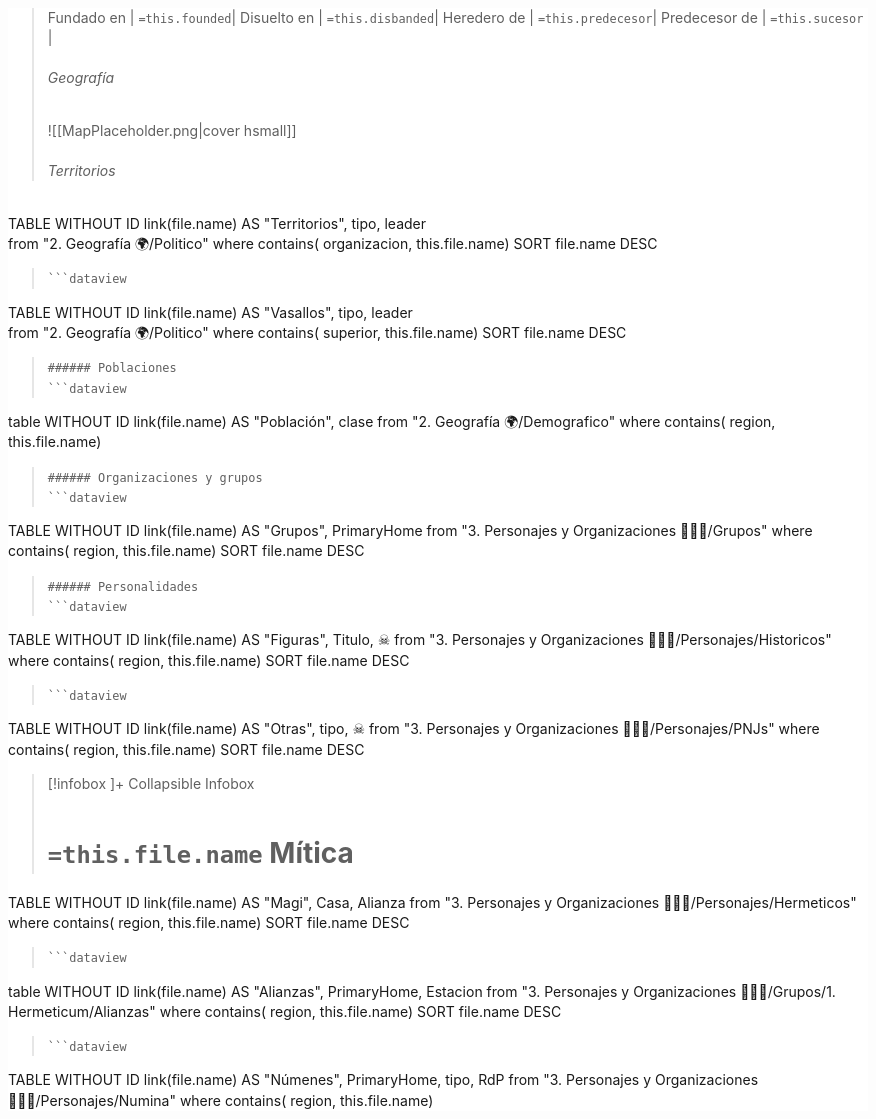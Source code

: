 > Fundado en | `=this.founded`|
> Disuelto en | `=this.disbanded`|
> Heredero de | `=this.predecesor`|
>Predecesor de |  `=this.sucesor`|
> ###### Geografía 
> ![[MapPlaceholder.png|cover hsmall]]
> ###### Territorios
>```dataview
TABLE WITHOUT ID link(file.name) AS "Territorios", tipo, leader  
from "2. Geografía 🌍/Politico"
where contains( organizacion, this.file.name)
SORT file.name DESC
>```
>```dataview
TABLE WITHOUT ID link(file.name) AS "Vasallos", tipo, leader  
from "2. Geografía 🌍/Politico"
where contains( superior, this.file.name)
SORT file.name DESC
>```
>###### Poblaciones
> ```dataview
table WITHOUT ID link(file.name) AS "Población", clase
from "2. Geografía 🌍/Demografico"
where contains( region, this.file.name)
>```
>###### Organizaciones y grupos
> ```dataview
TABLE WITHOUT ID link(file.name) AS "Grupos", PrimaryHome
from "3. Personajes y Organizaciones 🧑‍🤝‍🧑/Grupos"
where contains( region, this.file.name)
SORT file.name DESC
>```
>###### Personalidades 
>```dataview
TABLE WITHOUT ID link(file.name) AS "Figuras", Titulo, ☠
from "3. Personajes y Organizaciones 🧑‍🤝‍🧑/Personajes/Historicos"
where contains( region, this.file.name)
SORT file.name DESC
>```
> ```dataview
TABLE WITHOUT ID link(file.name) AS "Otras", tipo, ☠
from "3. Personajes y Organizaciones 🧑‍🤝‍🧑/Personajes/PNJs"
where contains( region, this.file.name)
SORT file.name DESC
>```

> [!infobox ]+ Collapsible Infobox
>  # `=this.file.name` Mítica 
>```dataview
TABLE WITHOUT ID link(file.name) AS "Magi", Casa, Alianza
from "3. Personajes y Organizaciones 🧑‍🤝‍🧑/Personajes/Hermeticos"
where contains( region, this.file.name)
SORT file.name DESC
>```
>```dataview
table WITHOUT ID link(file.name) AS "Alianzas", PrimaryHome, Estacion
from "3. Personajes y Organizaciones 🧑‍🤝‍🧑/Grupos/1. Hermeticum/Alianzas"
where contains( region, this.file.name)
SORT file.name DESC
>```
> ```dataview
TABLE WITHOUT ID link(file.name) AS "Númenes", PrimaryHome, tipo, RdP
from "3. Personajes y Organizaciones 🧑‍🤝‍🧑/Personajes/Numina"
where contains( region, this.file.name)